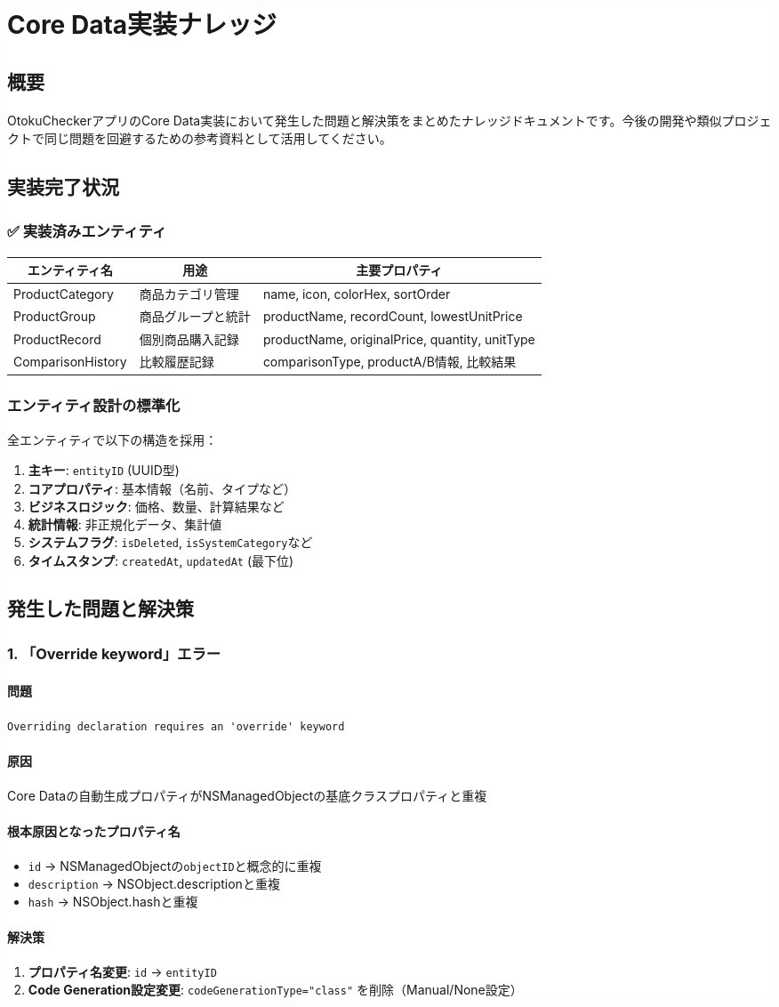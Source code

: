 # Core Data実装ナレッジ

## 概要

OtokuCheckerアプリのCore Data実装において発生した問題と解決策をまとめたナレッジドキュメントです。今後の開発や類似プロジェクトで同じ問題を回避するための参考資料として活用してください。

## 実装完了状況

### ✅ 実装済みエンティティ

| エンティティ名 | 用途 | 主要プロパティ |
|-------------|------|-------------|
| ProductCategory | 商品カテゴリ管理 | name, icon, colorHex, sortOrder |
| ProductGroup | 商品グループと統計 | productName, recordCount, lowestUnitPrice |
| ProductRecord | 個別商品購入記録 | productName, originalPrice, quantity, unitType |
| ComparisonHistory | 比較履歴記録 | comparisonType, productA/B情報, 比較結果 |

### エンティティ設計の標準化

全エンティティで以下の構造を採用：

1. **主キー**: `entityID` (UUID型)
2. **コアプロパティ**: 基本情報（名前、タイプなど）
3. **ビジネスロジック**: 価格、数量、計算結果など
4. **統計情報**: 非正規化データ、集計値
5. **システムフラグ**: `isDeleted`, `isSystemCategory`など
6. **タイムスタンプ**: `createdAt`, `updatedAt` (最下位)

## 発生した問題と解決策

### 1. 「Override keyword」エラー

#### 問題
```
Overriding declaration requires an 'override' keyword
```

#### 原因
Core Dataの自動生成プロパティがNSManagedObjectの基底クラスプロパティと重複

#### 根本原因となったプロパティ名
- `id` → NSManagedObjectの`objectID`と概念的に重複
- `description` → NSObject.descriptionと重複  
- `hash` → NSObject.hashと重複

#### 解決策
1. **プロパティ名変更**: `id` → `entityID`
2. **Code Generation設定変更**: `codeGenerationType="class"` を削除（Manual/None設定）
